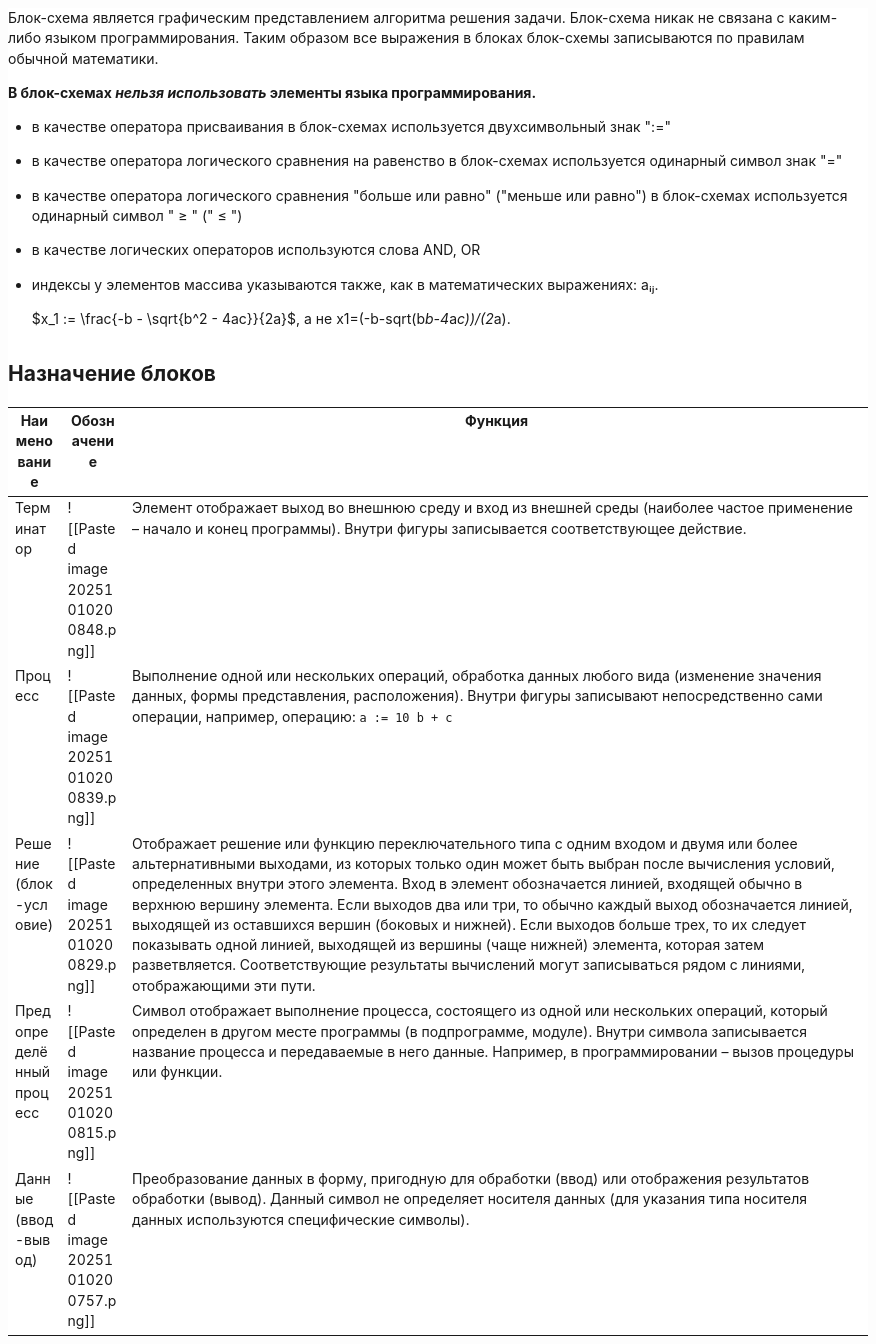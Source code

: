 
Блок-схема является графическим представлением алгоритма решения задачи. Блок-схема никак не связана с каким-либо языком программирования. Таким образом все выражения в блоках блок-схемы записываются по правилам обычной математики.

**В блок-схемах *нельзя использовать* элементы языка программирования.**

- в качестве оператора присваивания в блок-схемах используется двухсимвольный знак ":="
- в качестве оператора логического сравнения на равенство в блок-схемах используется одинарный символ знак "="
- в качестве оператора логического сравнения "больше или равно" ("меньше или равно") в блок-схемах используется одинарный символ " ≥ " (" ≤ ")
- в качестве логических операторов используются слова AND, OR
- индексы у элементов массива указываются также, как в математических выражениях: aᵢⱼ.

  $x_1 := \frac{-b - \sqrt{b^2 - 4ac}}{2a}$, а не x1=(-b-sqrt(b*b-4*a*c))/(2*a).

## Назначение блоков

| Наименование             | Обозначение                          | Функция                                                                                                                                                                                                                                                                                                                                                                                                                                                                                                                                                                                                                                                                       |
| ------------------------ | ------------------------------------ | ----------------------------------------------------------------------------------------------------------------------------------------------------------------------------------------------------------------------------------------------------------------------------------------------------------------------------------------------------------------------------------------------------------------------------------------------------------------------------------------------------------------------------------------------------------------------------------------------------------------------------------------------------------------------------- |
| Терминатор               | ![[Pasted image 20251010200848.png]] | Элемент отображает выход во внешнюю среду и вход из внешней среды (наиболее частое применение – начало и конец программы). Внутри фигуры записывается соответствующее действие.                                                                                                                                                                                                                                                                                                                                                                                                                                                                                               |
| Процесс                  | ![[Pasted image 20251010200839.png]] | Выполнение одной или нескольких операций, обработка данных любого вида (изменение значения данных, формы представления, расположения). Внутри фигуры записывают непосредственно сами операции, например, операцию: `a := 10 b + c`                                                                                                                                                                                                                                                                                                                                                                                                                                            |
| Решение (блок-условие)   | ![[Pasted image 20251010200829.png]] | Отображает решение или функцию переключательного типа с одним входом и двумя или более альтернативными выходами, из которых только один может быть выбран после вычисления условий, определенных внутри этого элемента. Вход в элемент обозначается линией, входящей обычно в верхнюю вершину элемента. Если выходов два или три, то обычно каждый выход обозначается линией, выходящей из оставшихся вершин (боковых и нижней). Если выходов больше трех, то их следует показывать одной линией, выходящей из вершины (чаще нижней) элемента, которая затем разветвляется. Соответствующие результаты вычислений могут записываться рядом с линиями, отображающими эти пути. |
| Предопределённый процесс | ![[Pasted image 20251010200815.png]] | Символ отображает выполнение процесса, состоящего из одной или нескольких операций, который определен в другом месте программы (в подпрограмме, модуле). Внутри символа записывается название процесса и передаваемые в него данные. Например, в программировании – вызов процедуры или функции.                                                                                                                                                                                                                                                                                                                                                                              |
| Данные (ввод-вывод)      | ![[Pasted image 20251010200757.png]] | Преобразование данных в форму, пригодную для обработки (ввод) или отображения результатов обработки (вывод). Данный символ не определяет носителя данных (для указания типа носителя данных используются специфические символы).                                                                                                                                                                                                                                                                                                                                                                                                                                              |